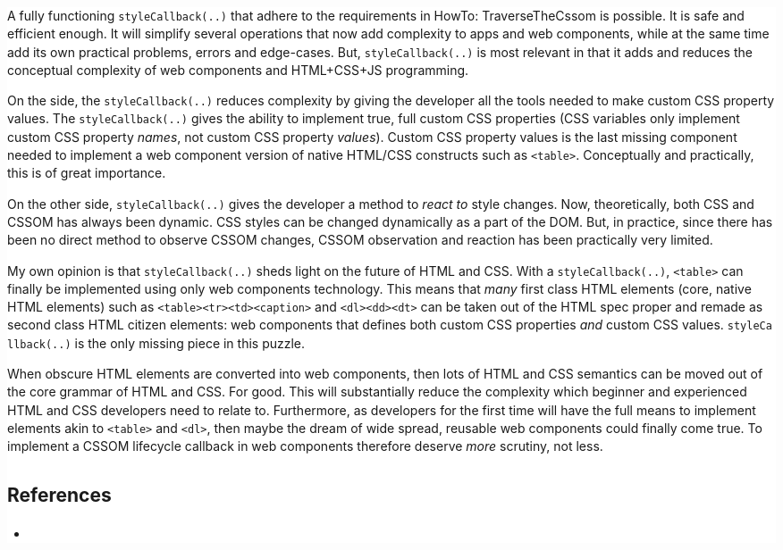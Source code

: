 A fully functioning `styleCallback(..)` that adhere to the requirements in HowTo: TraverseTheCssom 
is possible. It is safe and efficient enough. It will simplify several operations that now add 
complexity to apps and web components, while at the same time add its own practical problems, errors 
and edge-cases. But, `styleCallback(..)` is most relevant in that it adds and reduces the conceptual 
complexity of web components and HTML+CSS+JS programming.

On the side, the `styleCallback(..)` reduces complexity by giving the developer all the tools
needed to make custom CSS property values. The `styleCallback(..)` gives the ability to implement true,
full custom CSS properties (CSS variables only implement custom CSS property *names*, not custom CSS
property *values*). Custom CSS property values is the last missing component 
needed to implement a web component version of native HTML/CSS constructs such as `<table>`. 
Conceptually and practically, this is of great importance.

On the other side, `styleCallback(..)` gives the developer a method to *react to* style changes. 
Now, theoretically, both CSS and CSSOM has always been dynamic. CSS styles can be changed dynamically
as a part of the DOM. But, in practice, since there has been no direct method to observe CSSOM changes, 
CSSOM observation and reaction has been practically very limited.

My own opinion is that `styleCallback(..)` sheds light on the future of HTML and CSS. With a 
`styleCallback(..)`, `<table>` can finally be implemented using only web components technology.
This means that *many* first class HTML elements (core, native HTML elements) such as 
`<table><tr><td><caption>` and `<dl><dd><dt>` can be taken out of the HTML spec proper and 
remade as second class HTML citizen elements: web components that defines both custom CSS properties 
*and* custom CSS values. `styleCallback(..)` is the only missing piece in this puzzle.

When obscure HTML elements are converted into web components, 
then lots of HTML and CSS semantics can be moved out of the core grammar of HTML and CSS. For good. 
This will substantially reduce the complexity which beginner and experienced HTML and CSS developers 
need to relate to. Furthermore, as developers for the first time will have the full means to implement 
elements akin to `<table>` and `<dl>`, then maybe the dream of wide spread, reusable web components 
could finally come true. To implement a CSSOM lifecycle callback in web components therefore deserve
*more* scrutiny, not less.

## References

 * 
